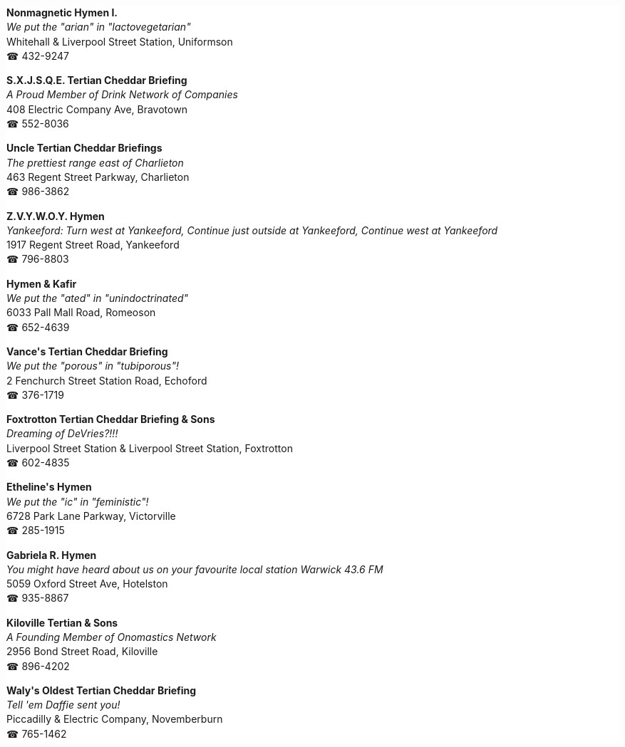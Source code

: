 **Nonmagnetic Hymen I.**  
_We put the "arian" in "lactovegetarian"_  
Whitehall & Liverpool Street Station, Uniformson  
☎ 432-9247

**S.X.J.S.Q.E. Tertian Cheddar Briefing**  
_A Proud Member of Drink Network of Companies_  
408 Electric Company Ave, Bravotown  
☎ 552-8036

**Uncle Tertian Cheddar Briefings**  
_The prettiest range east of Charlieton_  
463 Regent Street Parkway, Charlieton  
☎ 986-3862

**Z.V.Y.W.O.Y. Hymen**  
_Yankeeford: Turn west at Yankeeford, Continue just outside at Yankeeford, Continue west at Yankeeford_  
1917 Regent Street Road, Yankeeford  
☎ 796-8803

**Hymen & Kafir**  
_We put the "ated" in "unindoctrinated"_  
6033 Pall Mall Road, Romeoson  
☎ 652-4639

**Vance's Tertian Cheddar Briefing**  
_We put the "porous" in "tubiporous"!_  
2 Fenchurch Street Station Road, Echoford  
☎ 376-1719

**Foxtrotton Tertian Cheddar Briefing & Sons**  
_Dreaming of DeVries?!!!_  
Liverpool Street Station & Liverpool Street Station, Foxtrotton  
☎ 602-4835

**Etheline's Hymen**  
_We put the "ic" in "feministic"!_  
6728 Park Lane Parkway, Victorville  
☎ 285-1915

**Gabriela R. Hymen**  
_You might have heard about us on your favourite local station Warwick 43.6 FM_  
5059 Oxford Street Ave, Hotelston  
☎ 935-8867

**Kiloville Tertian & Sons**  
_A Founding Member of Onomastics Network_  
2956 Bond Street Road, Kiloville  
☎ 896-4202

**Waly's Oldest Tertian Cheddar Briefing**  
_Tell 'em Daffie sent you!_  
Piccadilly & Electric Company, Novemberburn  
☎ 765-1462

